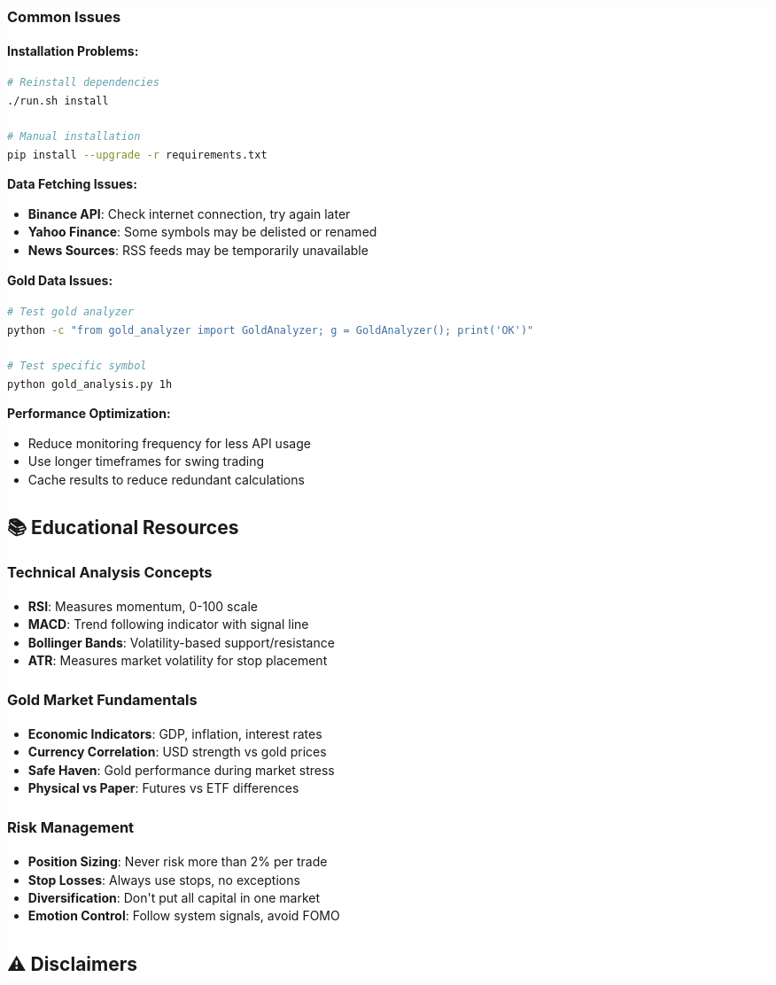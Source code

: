 ### Common Issues

**Installation Problems:**
```bash
# Reinstall dependencies
./run.sh install

# Manual installation
pip install --upgrade -r requirements.txt
```

**Data Fetching Issues:**
- **Binance API**: Check internet connection, try again later
- **Yahoo Finance**: Some symbols may be delisted or renamed
- **News Sources**: RSS feeds may be temporarily unavailable

**Gold Data Issues:**
```bash
# Test gold analyzer
python -c "from gold_analyzer import GoldAnalyzer; g = GoldAnalyzer(); print('OK')"

# Test specific symbol
python gold_analysis.py 1h
```

**Performance Optimization:**
- Reduce monitoring frequency for less API usage
- Use longer timeframes for swing trading
- Cache results to reduce redundant calculations

## 📚 Educational Resources

### Technical Analysis Concepts
- **RSI**: Measures momentum, 0-100 scale
- **MACD**: Trend following indicator with signal line
- **Bollinger Bands**: Volatility-based support/resistance
- **ATR**: Measures market volatility for stop placement

### Gold Market Fundamentals
- **Economic Indicators**: GDP, inflation, interest rates
- **Currency Correlation**: USD strength vs gold prices
- **Safe Haven**: Gold performance during market stress
- **Physical vs Paper**: Futures vs ETF differences

### Risk Management
- **Position Sizing**: Never risk more than 2% per trade
- **Stop Losses**: Always use stops, no exceptions
- **Diversification**: Don't put all capital in one market
- **Emotion Control**: Follow system signals, avoid FOMO

## ⚠️ Disclaimers
